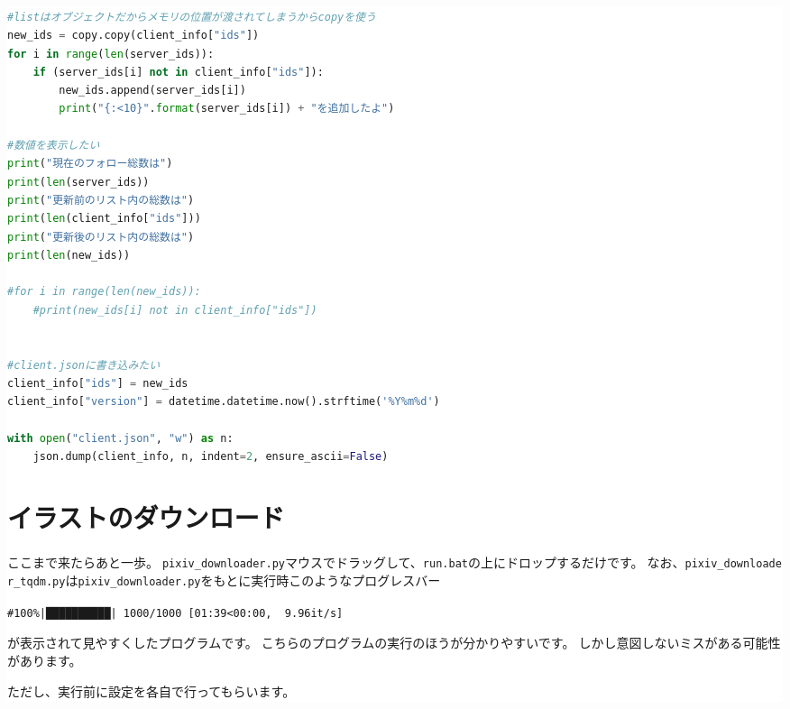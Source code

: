 ```pixiv_follow_id_getter.py
#listはオブジェクトだからメモリの位置が渡されてしまうからcopyを使う
new_ids = copy.copy(client_info["ids"])
for i in range(len(server_ids)):
    if (server_ids[i] not in client_info["ids"]):
        new_ids.append(server_ids[i])
        print("{:<10}".format(server_ids[i]) + "を追加したよ")

#数値を表示したい
print("現在のフォロー総数は")
print(len(server_ids))
print("更新前のリスト内の総数は")
print(len(client_info["ids"]))
print("更新後のリスト内の総数は")
print(len(new_ids))

#for i in range(len(new_ids)):
    #print(new_ids[i] not in client_info["ids"])


#client.jsonに書き込みたい
client_info["ids"] = new_ids
client_info["version"] = datetime.datetime.now().strftime('%Y%m%d')

with open("client.json", "w") as n:
    json.dump(client_info, n, indent=2, ensure_ascii=False)

```














# イラストのダウンロード


ここまで来たらあと一歩。
`pixiv_downloader.py`マウスでドラッグして、`run.bat`の上にドロップするだけです。
なお、`pixiv_downloader_tqdm.py`は`pixiv_downloader.py`をもとに実行時このようなプログレスバー

```
#100%|██████████| 1000/1000 [01:39<00:00,  9.96it/s]
```

が表示されて見やすくしたプログラムです。
こちらのプログラムの実行のほうが分かりやすいです。
しかし意図しないミスがある可能性があります。

ただし、実行前に設定を各自で行ってもらいます。

